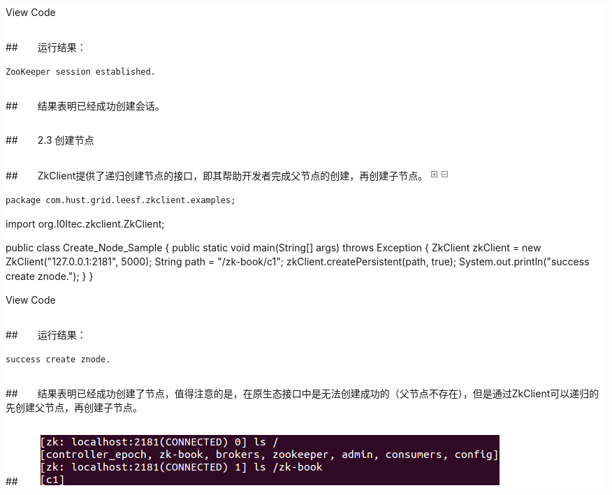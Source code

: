 View Code


##
##　　运行结果：　　

	ZooKeeper session established.



##
##　　结果表明已经成功创建会话。


##
##　　2.3 创建节点　


##
##　　ZkClient提供了递归创建节点的接口，即其帮助开发者完成父节点的创建，再创建子节点。
 ![Alt text](../md/img/ContractedBlock.gif) ![Alt text](../md/img/ExpandedBlockStart.gif)

	package com.hust.grid.leesf.zkclient.examples;
import org.I0Itec.zkclient.ZkClient;

public class Create_Node_Sample {
    public static void main(String[] args) throws Exception {
        ZkClient zkClient = new ZkClient("127.0.0.1:2181", 5000);
        String path = "/zk-book/c1";
        zkClient.createPersistent(path, true);
        System.out.println("success create znode.");
    	}
	}

View Code


##
##　　运行结果：　

	success create znode.



##
##　　结果表明已经成功创建了节点，值得注意的是，在原生态接口中是无法创建成功的（父节点不存在），但是通过ZkClient可以递归的先创建父节点，再创建子节点。


##
##　　 ![Alt text](../md/img/616953-20161105101422174-1137864852.png)
